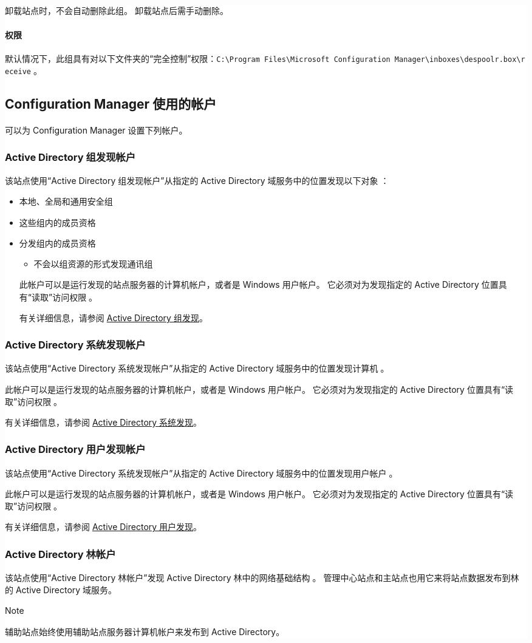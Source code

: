 卸载站点时，不会自动删除此组。 卸载站点后需手动删除。

#### <a name="permissions"></a>权限
默认情况下，此组具有对以下文件夹的“完全控制”权限：`C:\Program Files\Microsoft Configuration Manager\inboxes\despoolr.box\receive`  。



## <a name="bkmk_accounts"></a> Configuration Manager 使用的帐户  

 可以为 Configuration Manager 设置下列帐户。  


### <a name="active-directory-group-discovery-account"></a>Active Directory 组发现帐户  

 该站点使用“Active Directory 组发现帐户”从指定的 Active Directory 域服务中的位置发现以下对象  ：
- 本地、全局和通用安全组
- 这些组内的成员资格
- 分发组内的成员资格
   - 不会以组资源的形式发现通讯组

  此帐户可以是运行发现的站点服务器的计算机帐户，或者是 Windows 用户帐户。 它必须对为发现指定的 Active Directory 位置具有“读取”访问权限  。  

  有关详细信息，请参阅 [Active Directory 组发现](/sccm/core/servers/deploy/configure/about-discovery-methods#bkmk_aboutGroup)。


### <a name="active-directory-system-discovery-account"></a>Active Directory 系统发现帐户  

 该站点使用“Active Directory 系统发现帐户”从指定的 Active Directory 域服务中的位置发现计算机  。  

 此帐户可以是运行发现的站点服务器的计算机帐户，或者是 Windows 用户帐户。 它必须对为发现指定的 Active Directory 位置具有“读取”访问权限  。  

 有关详细信息，请参阅 [Active Directory 系统发现](/sccm/core/servers/deploy/configure/about-discovery-methods#bkmk_aboutSystem)。


### <a name="active-directory-user-discovery-account"></a>Active Directory 用户发现帐户  
 
 该站点使用“Active Directory 系统发现帐户”从指定的 Active Directory 域服务中的位置发现用户帐户  。  

 此帐户可以是运行发现的站点服务器的计算机帐户，或者是 Windows 用户帐户。 它必须对为发现指定的 Active Directory 位置具有“读取”访问权限  。  

 有关详细信息，请参阅 [Active Directory 用户发现](/sccm/core/servers/deploy/configure/about-discovery-methods#bkmk_aboutUser)。 


### <a name="active-directory-forest-account"></a>Active Directory 林帐户  

 该站点使用“Active Directory 林帐户”发现 Active Directory 林中的网络基础结构  。 管理中心站点和主站点也用它来将站点数据发布到林的 Active Directory 域服务。  

 > [!NOTE]  
 >  辅助站点始终使用辅助站点服务器计算机帐户来发布到 Active Directory。  
